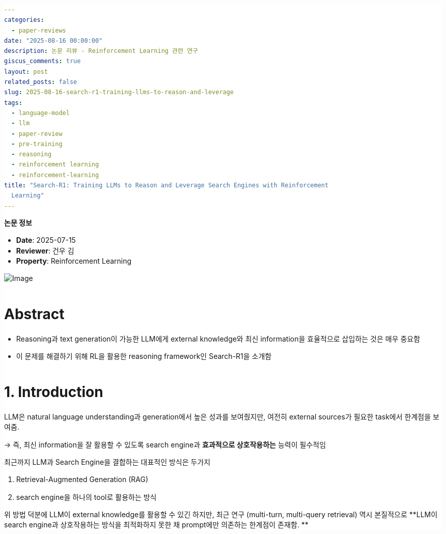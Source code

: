 ```yaml
---
categories:
  - paper-reviews
date: "2025-08-16 00:00:00"
description: 논문 리뷰 - Reinforcement Learning 관련 연구
giscus_comments: true
layout: post
related_posts: false
slug: 2025-08-16-search-r1-training-llms-to-reason-and-leverage
tags:
  - language-model
  - llm
  - paper-review
  - pre-training
  - reasoning
  - reinforcement learning
  - reinforcement-learning
title: "Search-R1: Training LLMs to Reason and Leverage Search Engines with Reinforcement
  Learning"
---
```


**논문 정보**

- **Date**: 2025-07-15
- **Reviewer**: 건우 김
- **Property**: Reinforcement Learning

![Image](https://prod-files-secure.s3.us-west-2.amazonaws.com/3acbc979-3f43-48f4-8683-229c6104ec76/8e7d1371-5eab-4baa-94cb-178ccbcff37b/image.png?X-Amz-Algorithm=AWS4-HMAC-SHA256&X-Amz-Content-Sha256=UNSIGNED-PAYLOAD&X-Amz-Credential=ASIAZI2LB466VJUT7ISX%2F20250810%2Fus-west-2%2Fs3%2Faws4_request&X-Amz-Date=20250810T105956Z&X-Amz-Expires=3600&X-Amz-Security-Token=IQoJb3JpZ2luX2VjEJr%2F%2F%2F%2F%2F%2F%2F%2F%2F%2FwEaCXVzLXdlc3QtMiJHMEUCIQCDtJyHDVwEuFPLVpZ%2FlwhdpDNOD%2FsazZ%2Fsfe1VDAY3RQIgN33JyFwVV%2FUCG3auMF5rqcM3tfoyHqYW%2FXC5cdtBsjcqiAQI0%2F%2F%2F%2F%2F%2F%2F%2F%2F%2F%2FARAAGgw2Mzc0MjMxODM4MDUiDADelR3MIWZzv%2FWs1ircA%2FeImJGgfNFoap98RTbu5%2BbiKJ9PXPVEbum41Gei83MoHu3nbjCLwW4b1ruWHk%2FnG6derYIiyy4q%2BePoIHJfeKSz4gWdMWdg2G6W1zChfGtsKQIm1%2FwdNEL83xvutkwfrulL4VhEiF4zM4nWQoiipTwSj2sWRULqBeKtfBwTbelNY3Ry0vsOLcy8%2FDtFU%2BogOw9Qg8Es2CDv9De00w2rPxMLqQ9Ty1RmkUJNucntymK%2BRpI77HlhXldPRqL8CiwD3OtFZvxxxQHkfJj%2F9rafzPe%2ByKzNPZ3Es0ifyMVCyqWaYsTrv0dyLp3U3j51H9fXAMZFvnSDTfrw8Yu%2BgeLLb67jExsdy%2BQzZ8FQ%2B0Xy9%2Bq2ChIFLSfrHZ9lVlCmEqx43T7xpquSEnwsDRy2W4wqyo8MllV7dI5JpfgZA6b0uzO2YOpoRwKiVYi%2BlpDdwtHQ42gJJsCz4QQ4XGn6iZa2XL1%2FcirgPoIMFKxVO1SJOoWE4bV6L765LGqyPQRF1Lrgxb5cMKWq%2BrlgFgMYw3mLeqvZFN4OS9uNQ6cpjRQJjsRLg8vigxF2RniWFLo8MucPzag%2Fj6%2BS4gfwimsms0IZdMVAfxci0FhVg%2BRXMhjHK7xQHZzJ6Tqnso2xD0WOMLbT4cQGOqUB5tcIME1X4DmGmohViSkmK%2B%2FNwGFjHe0oUCKdJ5%2FxnFfcRDC5DFFzi3l2ZSDsNWWsyH2s5vvlSBn0jmZzp8c%2BOdJId14LpB6gKTl21oQq9G4kfUob4aJiic%2F4BkuXzaa7w2marzfufFeJOp98hKAQsTH5xYBUIibocoVeY0UdR9%2FFdKyV6ox1MbrCleJA%2FNqxFiUvn60bTaYbkZVOkLfEAq2tAk9f&X-Amz-Signature=0d48b8e328035b29f4aea241c8bad3c92c1b1486a57b622df520610426c16ba0&X-Amz-SignedHeaders=host&x-amz-checksum-mode=ENABLED&x-id=GetObject)

# Abstract

- Reasoning과 text generation이 가능한 LLM에게 external knowledge와 최신 information을 효율적으로 삽입하는 것은 매우 중요함

- 이 문제를 해결하기 위해 RL을 활용한 reasoning framework인 Search-R1을 소개함

# 1. Introduction

LLM은 natural language understanding과 generation에서 높은 성과를 보여줬지만, 여전히 external sources가 필요한 task에서 한계점을 보여줌.

→ 즉, 최신 information을 잘 활용할 수 있도록 search engine과 **효과적으로 상호작용하는** 능력이 필수적임

최근까지 LLM과 Search Engine을 결합하는 대표적인 방식은 두가지

1. Retrieval-Augmented Generation (RAG)

1. search engine을 하나의 tool로 활용하는 방식

위 방법 덕분에 LLM이 external knowledge를 활용할 수 있긴 하지만, 최근 연구 (multi-turn, multi-query retrieval) 역시 본질적으로 **LLM이 search engine과 상호작용하는 방식을 최적화하지 못한 채 prompt에만 의존하는 한계점이 존재함. **
